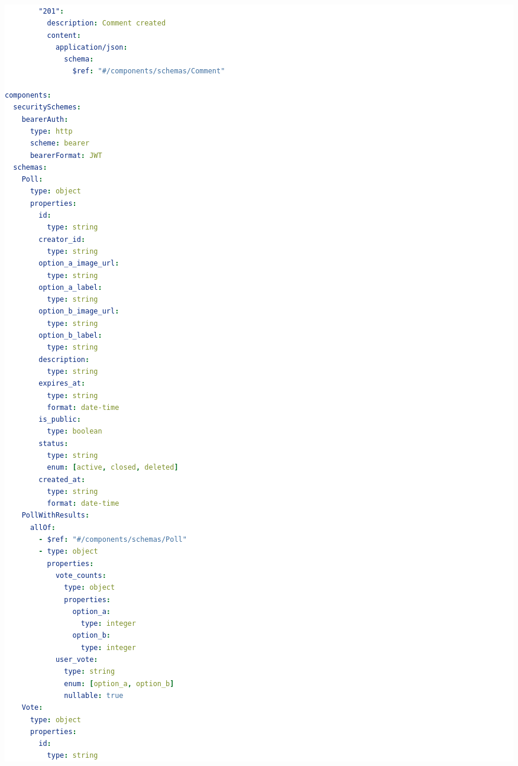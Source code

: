 ```yaml
        "201":
          description: Comment created
          content:
            application/json:
              schema:
                $ref: "#/components/schemas/Comment"

components:
  securitySchemes:
    bearerAuth:
      type: http
      scheme: bearer
      bearerFormat: JWT
  schemas:
    Poll:
      type: object
      properties:
        id:
          type: string
        creator_id:
          type: string
        option_a_image_url:
          type: string
        option_a_label:
          type: string
        option_b_image_url:
          type: string
        option_b_label:
          type: string
        description:
          type: string
        expires_at:
          type: string
          format: date-time
        is_public:
          type: boolean
        status:
          type: string
          enum: [active, closed, deleted]
        created_at:
          type: string
          format: date-time
    PollWithResults:
      allOf:
        - $ref: "#/components/schemas/Poll"
        - type: object
          properties:
            vote_counts:
              type: object
              properties:
                option_a:
                  type: integer
                option_b:
                  type: integer
            user_vote:
              type: string
              enum: [option_a, option_b]
              nullable: true
    Vote:
      type: object
      properties:
        id:
          type: string
```